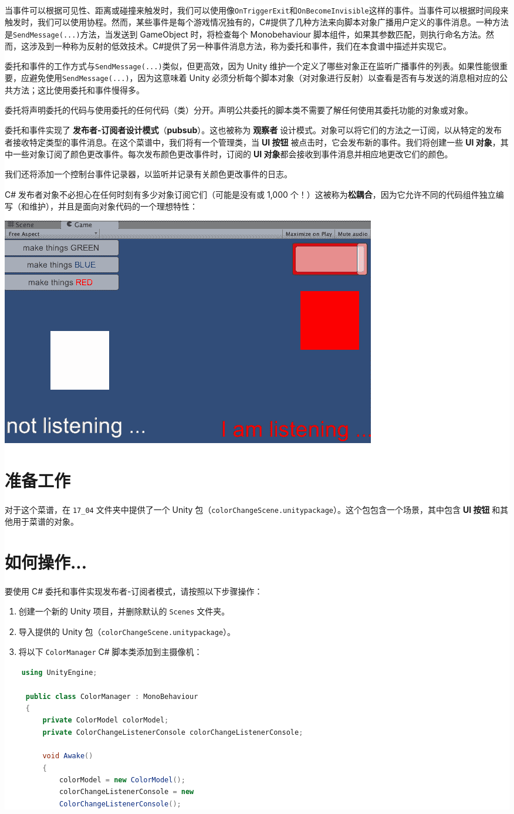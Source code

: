 当事件可以根据可见性、距离或碰撞来触发时，我们可以使用像`OnTriggerExit`和`OnBecomeInvisible`这样的事件。当事件可以根据时间段来触发时，我们可以使用协程。然而，某些事件是每个游戏情况独有的，C#提供了几种方法来向脚本对象广播用户定义的事件消息。一种方法是`SendMessage(...)`方法，当发送到 GameObject 时，将检查每个 Monobehaviour 脚本组件，如果其参数匹配，则执行命名方法。然而，这涉及到一种称为反射的低效技术。C#提供了另一种事件消息方法，称为委托和事件，我们在本食谱中描述并实现它。

委托和事件的工作方式与`SendMessage(...)`类似，但更高效，因为 Unity 维护一个定义了哪些对象正在监听广播事件的列表。如果性能很重要，应避免使用`SendMessage(...)`，因为这意味着 Unity 必须分析每个脚本对象（对对象进行反射）以查看是否有与发送的消息相对应的公共方法；这比使用委托和事件慢得多。

委托将声明委托的代码与使用委托的任何代码（类）分开。声明公共委托的脚本类不需要了解任何使用其委托功能的对象或对象。

委托和事件实现了 **发布者-订阅者设计模式**（**pubsub**）。这也被称为 **观察者** 设计模式。对象可以将它们的方法之一订阅，以从特定的发布者接收特定类型的事件消息。在这个菜谱中，我们将有一个管理类，当 **UI 按钮** 被点击时，它会发布新的事件。我们将创建一些 **UI 对象**，其中一些对象订阅了颜色更改事件。每次发布颜色更改事件时，订阅的 **UI 对象**都会接收到事件消息并相应地更改它们的颜色。

我们还将添加一个控制台事件记录器，以监听并记录有关颜色更改事件的日志。

C# 发布者对象不必担心在任何时刻有多少对象订阅它们（可能是没有或 1,000 个！）这被称为**松耦合**，因为它允许不同的代码组件独立编写（和维护），并且是面向对象代码的一个理想特性：

![图片](img/2154430f-5063-4aa5-a1ab-610c558782c8.png)

# 准备工作

对于这个菜谱，在 `17_04` 文件夹中提供了一个 Unity 包（`colorChangeScene.unitypackage`）。这个包包含一个场景，其中包含 **UI 按钮** 和其他用于菜谱的对象。

# 如何操作...

要使用 C# 委托和事件实现发布者-订阅者模式，请按照以下步骤操作：

1.  创建一个新的 Unity 项目，并删除默认的 `Scenes` 文件夹。

1.  导入提供的 Unity 包（`colorChangeScene.unitypackage`）。

1.  将以下 `ColorManager` C# 脚本类添加到主摄像机：

```cs
    using UnityEngine;

     public class ColorManager : MonoBehaviour
     {
         private ColorModel colorModel;
         private ColorChangeListenerConsole colorChangeListenerConsole;

         void Awake()
         {
             colorModel = new ColorModel();
             colorChangeListenerConsole = new 
             ColorChangeListenerConsole();
```